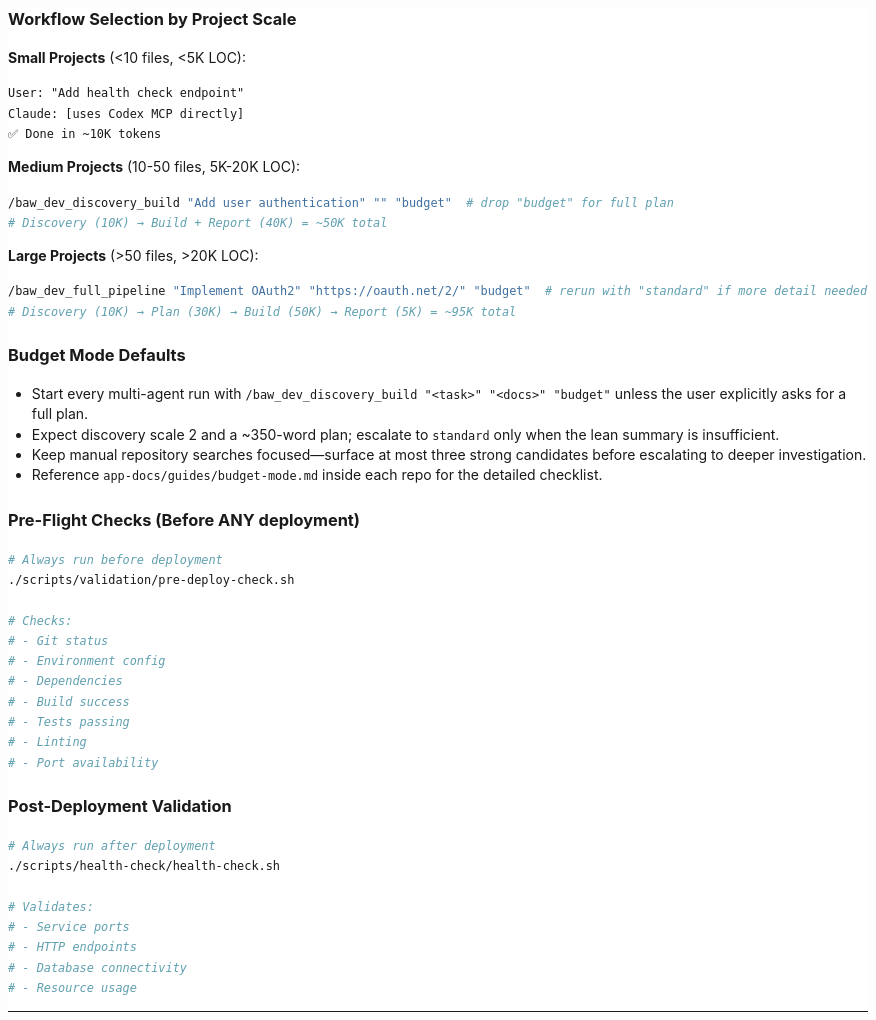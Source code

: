 ### Workflow Selection by Project Scale

**Small Projects** (<10 files, <5K LOC):

```
User: "Add health check endpoint"
Claude: [uses Codex MCP directly]
✅ Done in ~10K tokens
```

**Medium Projects** (10-50 files, 5K-20K LOC):

```bash
/baw_dev_discovery_build "Add user authentication" "" "budget"  # drop "budget" for full plan
# Discovery (10K) → Build + Report (40K) = ~50K total
```

**Large Projects** (>50 files, >20K LOC):

```bash
/baw_dev_full_pipeline "Implement OAuth2" "https://oauth.net/2/" "budget"  # rerun with "standard" if more detail needed
# Discovery (10K) → Plan (30K) → Build (50K) → Report (5K) = ~95K total
```

### Budget Mode Defaults

- Start every multi-agent run with `/baw_dev_discovery_build "<task>" "<docs>" "budget"` unless the user explicitly asks for a full plan.
- Expect discovery scale 2 and a ~350-word plan; escalate to `standard` only when the lean summary is insufficient.
- Keep manual repository searches focused—surface at most three strong candidates before escalating to deeper investigation.
- Reference `app-docs/guides/budget-mode.md` inside each repo for the detailed checklist.

### Pre-Flight Checks (Before ANY deployment)

```bash
# Always run before deployment
./scripts/validation/pre-deploy-check.sh

# Checks:
# - Git status
# - Environment config
# - Dependencies
# - Build success
# - Tests passing
# - Linting
# - Port availability
```

### Post-Deployment Validation

```bash
# Always run after deployment
./scripts/health-check/health-check.sh

# Validates:
# - Service ports
# - HTTP endpoints
# - Database connectivity
# - Resource usage
```

---